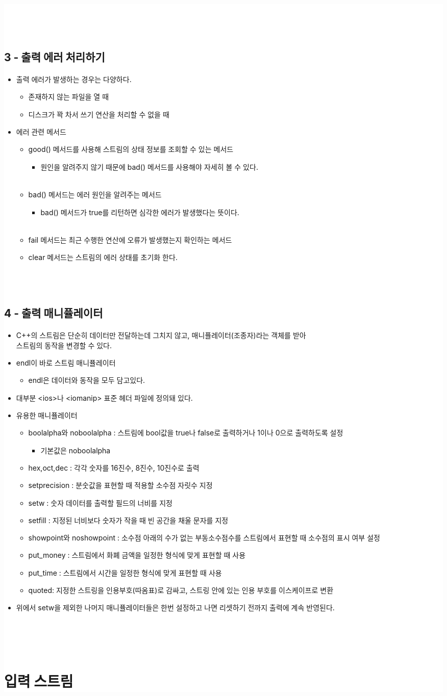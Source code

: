 <br><br><br>

3 - 출력 에러 처리하기
-----------------------------

* 출력 에러가 발생하는 경우는 다양하다.
  
  * 존재하지 않는 파일을 열 때
 
  * 디스크가 꽉 차서 쓰기 연산을 처리할 수 없을 때



* 에러 관련 메서드

  * good() 메서드를 사용해 스트림의 상태 정보를 조회할 수 있는 메서드
  
    * 원인을 알려주지 않기 때문에 bad() 메서드를 사용해야 자세히 볼 수 있다.<br><br>
  
  * bad() 메서드는 에러 원인을 알려주는 메서드
  
    * bad() 메서드가 true를 리턴하면 심각한 에러가 발생했다는 뜻이다.<br><br>

  * fail 메서드는 최근 수행한 연산에 오류가 발생했는지 확인하는 메서드

  * clear 메서드는 스트림의 에러 상태를 초기화 한다.

<br><br>

4 - 출력 매니퓰레이터
---------------------
* C++의 스트림은 단순히 데이터만 전달하는데 그치지 않고, 매니퓰레이터(조종자)라는 객체를 받아<br> 스트림의 동작을 변경할 수 있다.

* endl이 바로 스트림 매니퓰레이터
  * endl은 데이터와 동작을 모두 담고있다.

* 대부분 \<ios>나 \<iomanip> 표준 헤더 파일에 정의돼 있다.

* 유용한 매니퓰레이터
  
  * boolalpha와 noboolalpha : 스트림에 bool값을 true나 false로 출력하거나 1이나 0으로 출력하도록 설정
    * 기본값은 noboolalpha
  
  * hex,oct,dec : 각각 숫자를 16진수, 8진수, 10진수로 출력
  
  * setprecision : 분숫값을 표현할 때 적용할 소수점 자릿수 지정
  
  * setw : 숫자 데이터를 출력할 필드의 너비를 지정
  
  * setfill : 지정된 너비보다 숫자가 작을 때 빈 공간을 채울 문자를 지정
  
  * showpoint와 noshowpoint : 소수점 아래의 수가 없는 부동소수점수를 스트림에서 표현할 때 소수점의 표시 여부 설정
  
  * put_money : 스트림에서 화폐 금액을 일정한 형식에 맞게 표현할 때 사용
  
  * put_time : 스트림에서 시간을 일정한 형식에 맞게 표현할 때 사용
  
  * quoted: 지정한 스트링을 인용부호(따옴표)로 감싸고, 스트링 안에 있는 인용 부호를 이스케이프로 변환

* 위에서 setw을 제외한 나머지 매니퓰레이터들은 한번 설정하고 나면 리셋하기 전까지 출력에 계속 반영된다.

<br><br><br>

입력 스트림
=================
